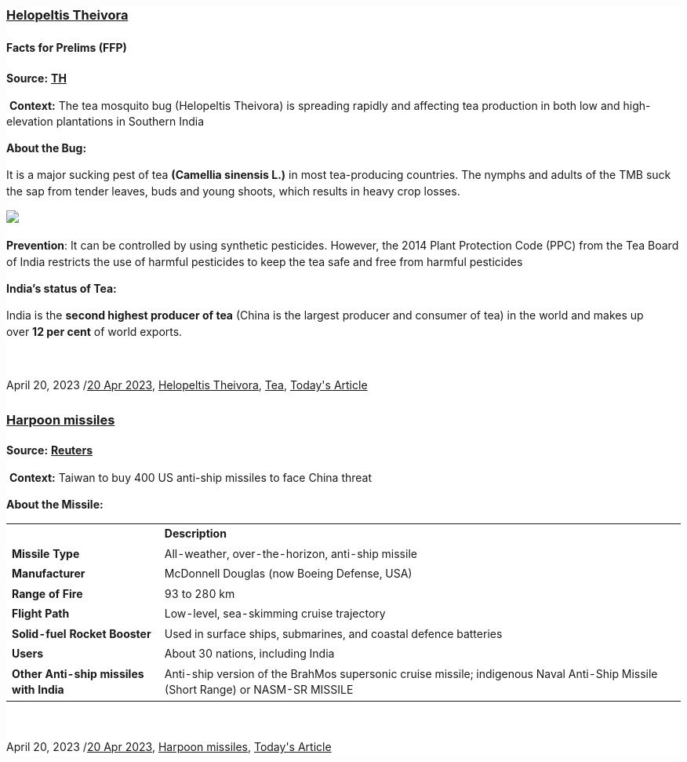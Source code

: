 ### [Helopeltis Theivora](https://www.insightsonindia.com/2023/04/20/helopeltis-theivora/)

#### **Facts for Prelims (FFP)**

**Source:** [**TH**](https://www.thehindu.com/business/tea-mosquito-bug-affecting-production-upasi/article66751282.ece)

 **Context:** The tea mosquito bug (Helopeltis Theivora) is spreading rapidly and affecting tea production in both low and high-elevation plantations in Southern India

**About the Bug:**

It is a major sucking pest of tea **(Camellia sinensis L.)** in most tea-producing countries. The nymphs and adults of the TMB suck the sap from tender leaves, buds and young shoots, which results in heavy crop losses.

[![](https://www.insightsonindia.com/wp-content/uploads/2023/04/spider.jpg?is-pending-load=1)](https://www.insightsonindia.com/wp-content/uploads/2023/04/spider.jpg)

**Prevention**: It can be controlled by using synthetic pesticides. However, the 2014 Plant Protection Code (PPC) from the Tea Board of India restricts the use of harmful pesticides to keep the tea safe and free from harmful pesticides

**India’s status of Tea:**

India is the **second highest producer of tea** (China is the largest producer and consumer of tea) in the world and makes up over **12 per cent** of world exports.

 

April 20, 2023 /[20 Apr 2023](https://www.insightsonindia.com/category/20-apr-2023/ "20 Apr 2023"), [Helopeltis Theivora](https://www.insightsonindia.com/tag/helopeltis-theivora/ "Helopeltis Theivora"), [Tea](https://www.insightsonindia.com/tag/tea/ "Tea"), [Today's Article](https://www.insightsonindia.com/category/today-article/ "Today's Article")

### [Harpoon missiles](https://www.insightsonindia.com/2023/04/20/harpoon-missiles/)

**Source:** [**Reuters**](https://www.reuters.com/world/asia-pacific/taiwan-buy-400-us-anti-ship-missiles-face-china-threat-bloomberg-news-2023-04-17/#:~:text=April%2017%20(Reuters)%20%2D%20Taiwan,people%20familiar%20with%20the%20issue.)

 **Context:** Taiwan to buy 400 US anti-ship missiles to face China threat

**About the Missile:**

|   |   |
|---|---|
||**Description**|
|**Missile Type**|All-weather, over-the-horizon, anti-ship missile|
|**Manufacturer**|McDonnell Douglas (now Boeing Defense, USA)|
|**Range of Fire**|93 to 280 km|
|**Flight Path**|Low-level, sea-skimming cruise trajectory|
|**Solid-fuel Rocket Booster**|Used in surface ships, submarines, and coastal defence batteries|
|**Users**|About 30 nations, including India|
|**Other Anti-ship missiles with India**|Anti-ship version of the BrahMos supersonic cruise missile; indigenous Naval Anti-Ship Missile (Short Range) or NASM-SR MISSILE|

 

April 20, 2023 /[20 Apr 2023](https://www.insightsonindia.com/category/20-apr-2023/ "20 Apr 2023"), [Harpoon missiles](https://www.insightsonindia.com/tag/harpoon-missiles/ "Harpoon missiles"), [Today's Article](https://www.insightsonindia.com/category/today-article/ "Today's Article")
